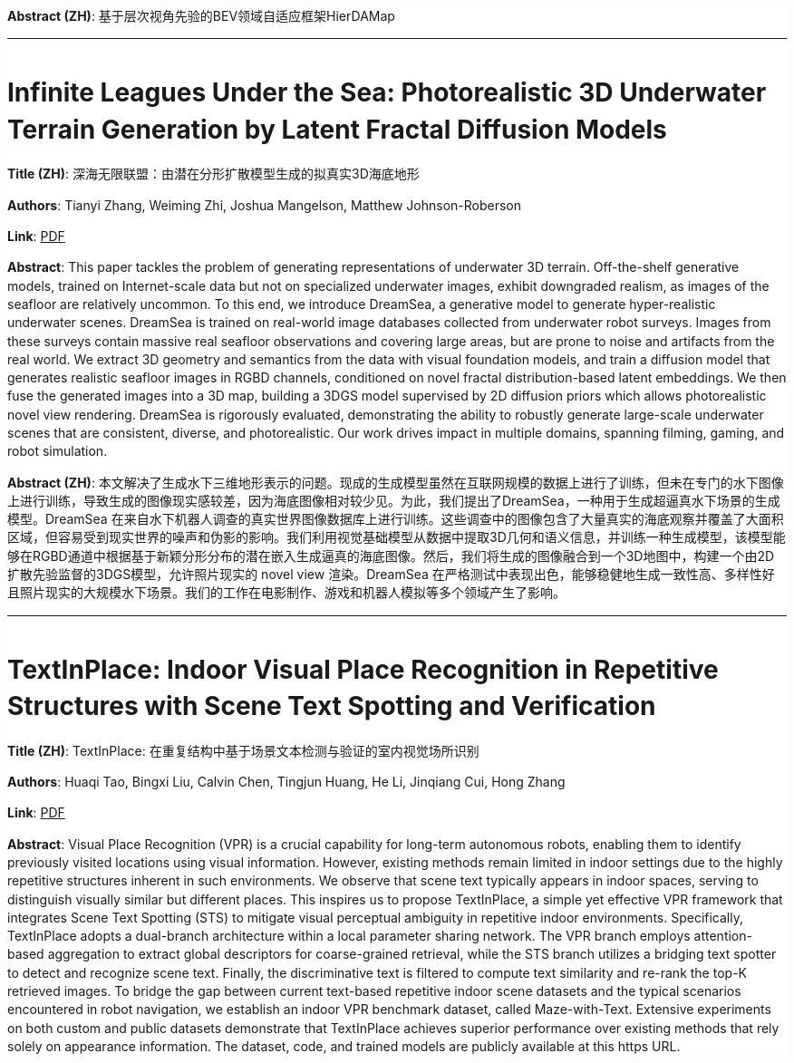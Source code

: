 **Abstract (ZH)**: 基于层次视角先验的BEV领域自适应框架HierDAMap 

---
# Infinite Leagues Under the Sea: Photorealistic 3D Underwater Terrain Generation by Latent Fractal Diffusion Models 

**Title (ZH)**: 深海无限联盟：由潜在分形扩散模型生成的拟真实3D海底地形 

**Authors**: Tianyi Zhang, Weiming Zhi, Joshua Mangelson, Matthew Johnson-Roberson  

**Link**: [PDF](https://arxiv.org/pdf/2503.06784)  

**Abstract**: This paper tackles the problem of generating representations of underwater 3D terrain. Off-the-shelf generative models, trained on Internet-scale data but not on specialized underwater images, exhibit downgraded realism, as images of the seafloor are relatively uncommon. To this end, we introduce DreamSea, a generative model to generate hyper-realistic underwater scenes. DreamSea is trained on real-world image databases collected from underwater robot surveys. Images from these surveys contain massive real seafloor observations and covering large areas, but are prone to noise and artifacts from the real world. We extract 3D geometry and semantics from the data with visual foundation models, and train a diffusion model that generates realistic seafloor images in RGBD channels, conditioned on novel fractal distribution-based latent embeddings. We then fuse the generated images into a 3D map, building a 3DGS model supervised by 2D diffusion priors which allows photorealistic novel view rendering. DreamSea is rigorously evaluated, demonstrating the ability to robustly generate large-scale underwater scenes that are consistent, diverse, and photorealistic. Our work drives impact in multiple domains, spanning filming, gaming, and robot simulation. 

**Abstract (ZH)**: 本文解决了生成水下三维地形表示的问题。现成的生成模型虽然在互联网规模的数据上进行了训练，但未在专门的水下图像上进行训练，导致生成的图像现实感较差，因为海底图像相对较少见。为此，我们提出了DreamSea，一种用于生成超逼真水下场景的生成模型。DreamSea 在来自水下机器人调查的真实世界图像数据库上进行训练。这些调查中的图像包含了大量真实的海底观察并覆盖了大面积区域，但容易受到现实世界的噪声和伪影的影响。我们利用视觉基础模型从数据中提取3D几何和语义信息，并训练一种生成模型，该模型能够在RGBD通道中根据基于新颖分形分布的潜在嵌入生成逼真的海底图像。然后，我们将生成的图像融合到一个3D地图中，构建一个由2D扩散先验监督的3DGS模型，允许照片现实的 novel view 渲染。DreamSea 在严格测试中表现出色，能够稳健地生成一致性高、多样性好且照片现实的大规模水下场景。我们的工作在电影制作、游戏和机器人模拟等多个领域产生了影响。 

---
# TextInPlace: Indoor Visual Place Recognition in Repetitive Structures with Scene Text Spotting and Verification 

**Title (ZH)**: TextInPlace: 在重复结构中基于场景文本检测与验证的室内视觉场所识别 

**Authors**: Huaqi Tao, Bingxi Liu, Calvin Chen, Tingjun Huang, He Li, Jinqiang Cui, Hong Zhang  

**Link**: [PDF](https://arxiv.org/pdf/2503.06501)  

**Abstract**: Visual Place Recognition (VPR) is a crucial capability for long-term autonomous robots, enabling them to identify previously visited locations using visual information. However, existing methods remain limited in indoor settings due to the highly repetitive structures inherent in such environments. We observe that scene text typically appears in indoor spaces, serving to distinguish visually similar but different places. This inspires us to propose TextInPlace, a simple yet effective VPR framework that integrates Scene Text Spotting (STS) to mitigate visual perceptual ambiguity in repetitive indoor environments. Specifically, TextInPlace adopts a dual-branch architecture within a local parameter sharing network. The VPR branch employs attention-based aggregation to extract global descriptors for coarse-grained retrieval, while the STS branch utilizes a bridging text spotter to detect and recognize scene text. Finally, the discriminative text is filtered to compute text similarity and re-rank the top-K retrieved images. To bridge the gap between current text-based repetitive indoor scene datasets and the typical scenarios encountered in robot navigation, we establish an indoor VPR benchmark dataset, called Maze-with-Text. Extensive experiments on both custom and public datasets demonstrate that TextInPlace achieves superior performance over existing methods that rely solely on appearance information. The dataset, code, and trained models are publicly available at this https URL. 
